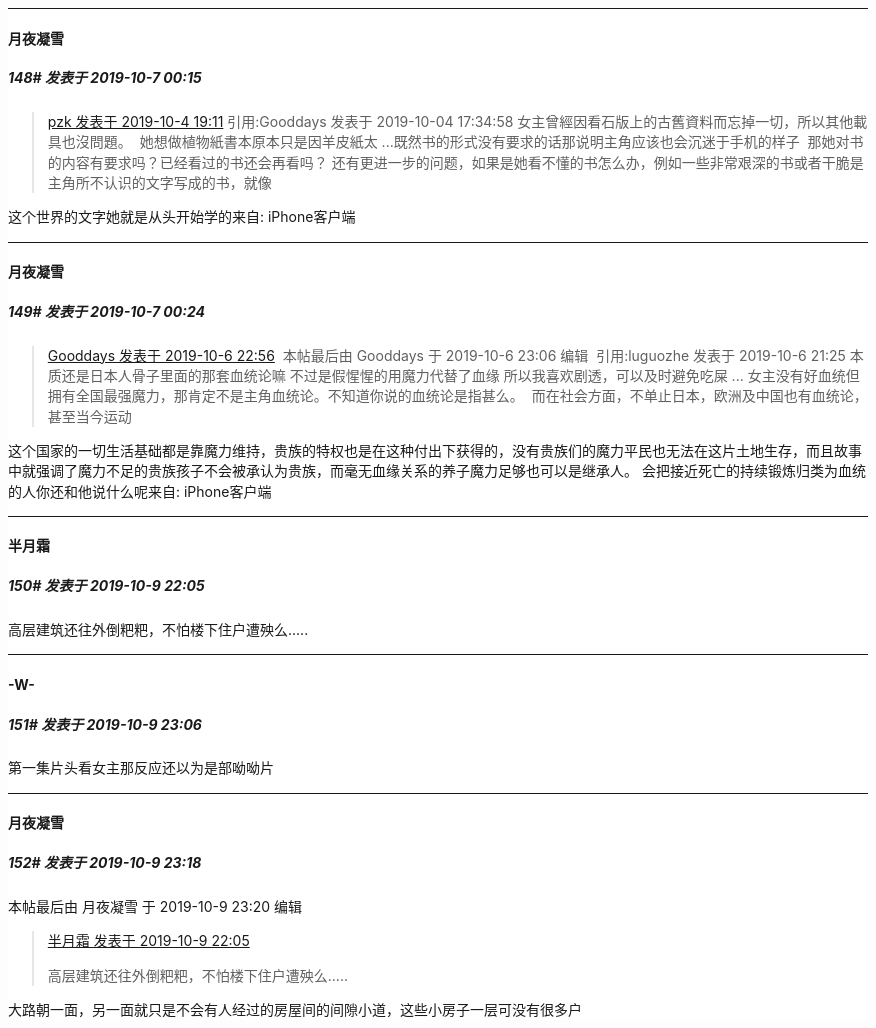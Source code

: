 
-----

####  月夜凝雪  
##### 148#       发表于 2019-10-7 00:15


<blockquote><a href="httphttps://bbs.saraba1st.com/2b/forum.php?mod=redirect&amp;goto=findpost&amp;pid=45136357&amp;ptid=1815292" target="_blank"> pzk 发表于 2019-10-4 19:11</a> 引用:Gooddays 发表于 2019-10-04 17:34:58 女主曾經因看石版上的古舊資料而忘掉一切，所以其他載具也沒問題。  她想做植物紙書本原本只是因羊皮紙太 ...既然书的形式没有要求的话那说明主角应该也会沉迷于手机的样子  那她对书的内容有要求吗？已经看过的书还会再看吗？ 还有更进一步的问题，如果是她看不懂的书怎么办，例如一些非常艰深的书或者干脆是主角所不认识的文字写成的书，就像 </blockquote>
这个世界的文字她就是从头开始学的来自: iPhone客户端


-----

####  月夜凝雪  
##### 149#       发表于 2019-10-7 00:24


<blockquote><a href="httphttps://bbs.saraba1st.com/2b/forum.php?mod=redirect&amp;goto=findpost&amp;pid=45152209&amp;ptid=1815292" target="_blank"> Gooddays 发表于 2019-10-6 22:56</a>  本帖最后由 Gooddays 于 2019-10-6 23:06 编辑  引用:luguozhe 发表于 2019-10-6 21:25 本质还是日本人骨子里面的那套血统论嘛 不过是假惺惺的用魔力代替了血缘 所以我喜欢剧透，可以及时避免吃屎 ... 女主没有好血统但拥有全国最强魔力，那肯定不是主角血统论。不知道你说的血统论是指甚么。  而在社会方面，不单止日本，欧洲及中国也有血统论，甚至当今运动 </blockquote>
这个国家的一切生活基础都是靠魔力维持，贵族的特权也是在这种付出下获得的，没有贵族们的魔力平民也无法在这片土地生存，而且故事中就强调了魔力不足的贵族孩子不会被承认为贵族，而毫无血缘关系的养子魔力足够也可以是继承人。
会把接近死亡的持续锻炼归类为血统的人你还和他说什么呢来自: iPhone客户端


-----

####  半月霜  
##### 150#       发表于 2019-10-9 22:05


高层建筑还往外倒粑粑，不怕楼下住户遭殃么.....


-----

####  -W-  
##### 151#       发表于 2019-10-9 23:06


第一集片头看女主那反应还以为是部呦呦片


-----

####  月夜凝雪  
##### 152#       发表于 2019-10-9 23:18


 本帖最后由 月夜凝雪 于 2019-10-9 23:20 编辑 
<blockquote><a href="httphttps://bbs.saraba1st.com/2b/forum.php?mod=redirect&amp;goto=findpost&amp;pid=45175648&amp;ptid=1815292" target="_blank">半月霜 发表于 2019-10-9 22:05</a>

 高层建筑还往外倒粑粑，不怕楼下住户遭殃么.....</blockquote>
大路朝一面，另一面就只是不会有人经过的房屋间的间隙小道，这些小房子一层可没有很多户
